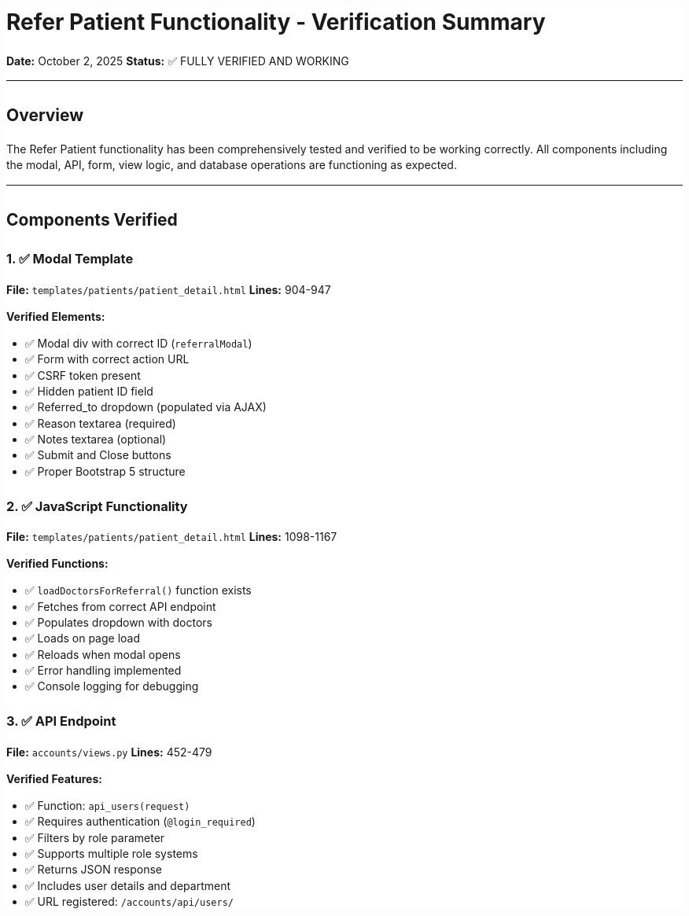 # Refer Patient Functionality - Verification Summary

**Date:** October 2, 2025
**Status:** ✅ FULLY VERIFIED AND WORKING

---

## Overview

The Refer Patient functionality has been comprehensively tested and verified to be working correctly. All components including the modal, API, form, view logic, and database operations are functioning as expected.

---

## Components Verified

### 1. ✅ Modal Template
**File:** `templates/patients/patient_detail.html`
**Lines:** 904-947

**Verified Elements:**
- ✅ Modal div with correct ID (`referralModal`)
- ✅ Form with correct action URL
- ✅ CSRF token present
- ✅ Hidden patient ID field
- ✅ Referred_to dropdown (populated via AJAX)
- ✅ Reason textarea (required)
- ✅ Notes textarea (optional)
- ✅ Submit and Close buttons
- ✅ Proper Bootstrap 5 structure

### 2. ✅ JavaScript Functionality
**File:** `templates/patients/patient_detail.html`
**Lines:** 1098-1167

**Verified Functions:**
- ✅ `loadDoctorsForReferral()` function exists
- ✅ Fetches from correct API endpoint
- ✅ Populates dropdown with doctors
- ✅ Loads on page load
- ✅ Reloads when modal opens
- ✅ Error handling implemented
- ✅ Console logging for debugging

### 3. ✅ API Endpoint
**File:** `accounts/views.py`
**Lines:** 452-479

**Verified Features:**
- ✅ Function: `api_users(request)`
- ✅ Requires authentication (`@login_required`)
- ✅ Filters by role parameter
- ✅ Supports multiple role systems
- ✅ Returns JSON response
- ✅ Includes user details and department
- ✅ URL registered: `/accounts/api/users/`
